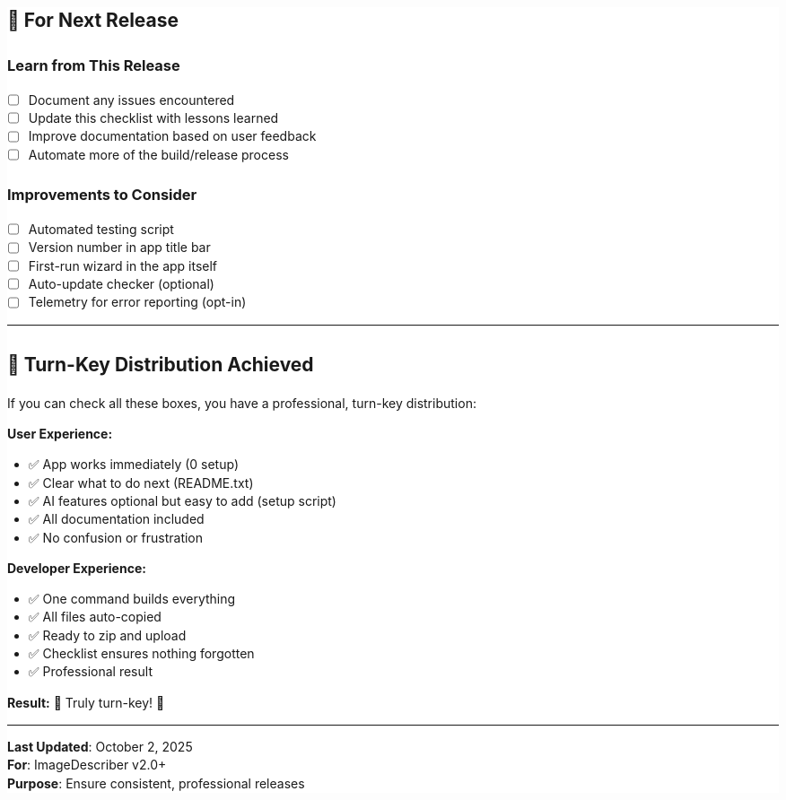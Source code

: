 
## 🔄 For Next Release

### Learn from This Release
- [ ] Document any issues encountered
- [ ] Update this checklist with lessons learned
- [ ] Improve documentation based on user feedback
- [ ] Automate more of the build/release process

### Improvements to Consider
- [ ] Automated testing script
- [ ] Version number in app title bar
- [ ] First-run wizard in the app itself
- [ ] Auto-update checker (optional)
- [ ] Telemetry for error reporting (opt-in)

---

## 🎯 Turn-Key Distribution Achieved

If you can check all these boxes, you have a professional, turn-key distribution:

**User Experience:**
- ✅ App works immediately (0 setup)
- ✅ Clear what to do next (README.txt)
- ✅ AI features optional but easy to add (setup script)
- ✅ All documentation included
- ✅ No confusion or frustration

**Developer Experience:**
- ✅ One command builds everything
- ✅ All files auto-copied
- ✅ Ready to zip and upload
- ✅ Checklist ensures nothing forgotten
- ✅ Professional result

**Result:** 🎉 Truly turn-key! 🚀

---

**Last Updated**: October 2, 2025  
**For**: ImageDescriber v2.0+  
**Purpose**: Ensure consistent, professional releases
